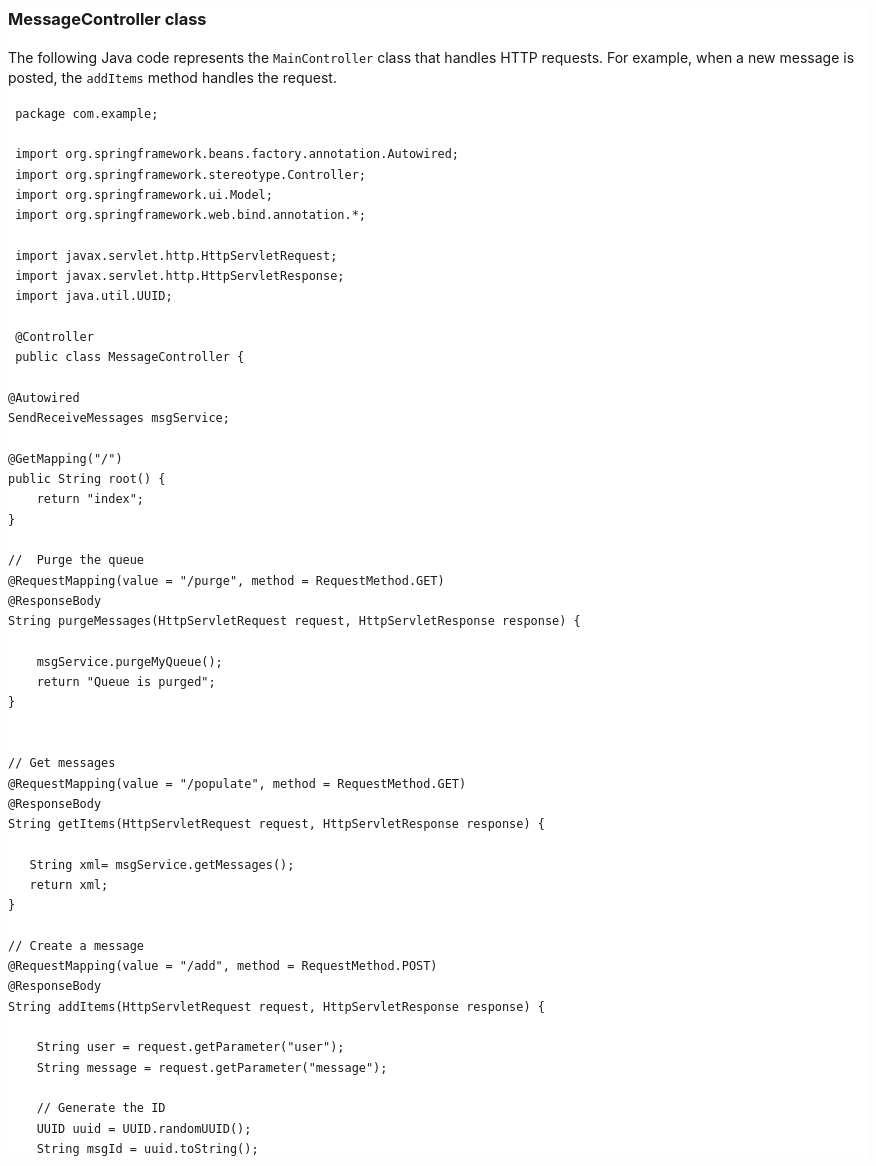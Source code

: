 ### MessageController class

The following Java code represents the ``MainController`` class that handles HTTP requests. For example, when a new message is posted, the ``addItems`` method handles the request.  

     package com.example;

     import org.springframework.beans.factory.annotation.Autowired;
     import org.springframework.stereotype.Controller;
     import org.springframework.ui.Model;
     import org.springframework.web.bind.annotation.*;

     import javax.servlet.http.HttpServletRequest;
     import javax.servlet.http.HttpServletResponse;
     import java.util.UUID;

     @Controller
     public class MessageController {

    @Autowired
    SendReceiveMessages msgService;

    @GetMapping("/")
    public String root() {
        return "index";
    }

    //  Purge the queue
    @RequestMapping(value = "/purge", method = RequestMethod.GET)
    @ResponseBody
    String purgeMessages(HttpServletRequest request, HttpServletResponse response) {

        msgService.purgeMyQueue();
        return "Queue is purged";
    }


    // Get messages
    @RequestMapping(value = "/populate", method = RequestMethod.GET)
    @ResponseBody
    String getItems(HttpServletRequest request, HttpServletResponse response) {

       String xml= msgService.getMessages();
       return xml;
    }

    // Create a message
    @RequestMapping(value = "/add", method = RequestMethod.POST)
    @ResponseBody
    String addItems(HttpServletRequest request, HttpServletResponse response) {

        String user = request.getParameter("user");
        String message = request.getParameter("message");

        // Generate the ID
        UUID uuid = UUID.randomUUID();
        String msgId = uuid.toString();
